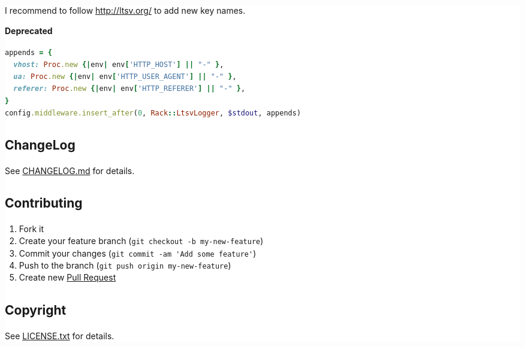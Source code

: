 I recommend to follow http://ltsv.org/ to add new key names.

**Deprecated**

```ruby
appends = {
  vhost: Proc.new {|env| env['HTTP_HOST'] || "-" },
  ua: Proc.new {|env| env['HTTP_USER_AGENT'] || "-" },
  referer: Proc.new {|env| env['HTTP_REFERER'] || "-" },
}
config.middleware.insert_after(0, Rack::LtsvLogger, $stdout, appends)
```

## ChangeLog

See [CHANGELOG.md](CHANGELOG.md) for details.

## Contributing

1. Fork it
2. Create your feature branch (`git checkout -b my-new-feature`)
3. Commit your changes (`git commit -am 'Add some feature'`)
4. Push to the branch (`git push origin my-new-feature`)
5. Create new [Pull Request](../../pull/new/master)

## Copyright

See [LICENSE.txt](LICENSE.txt) for details.
